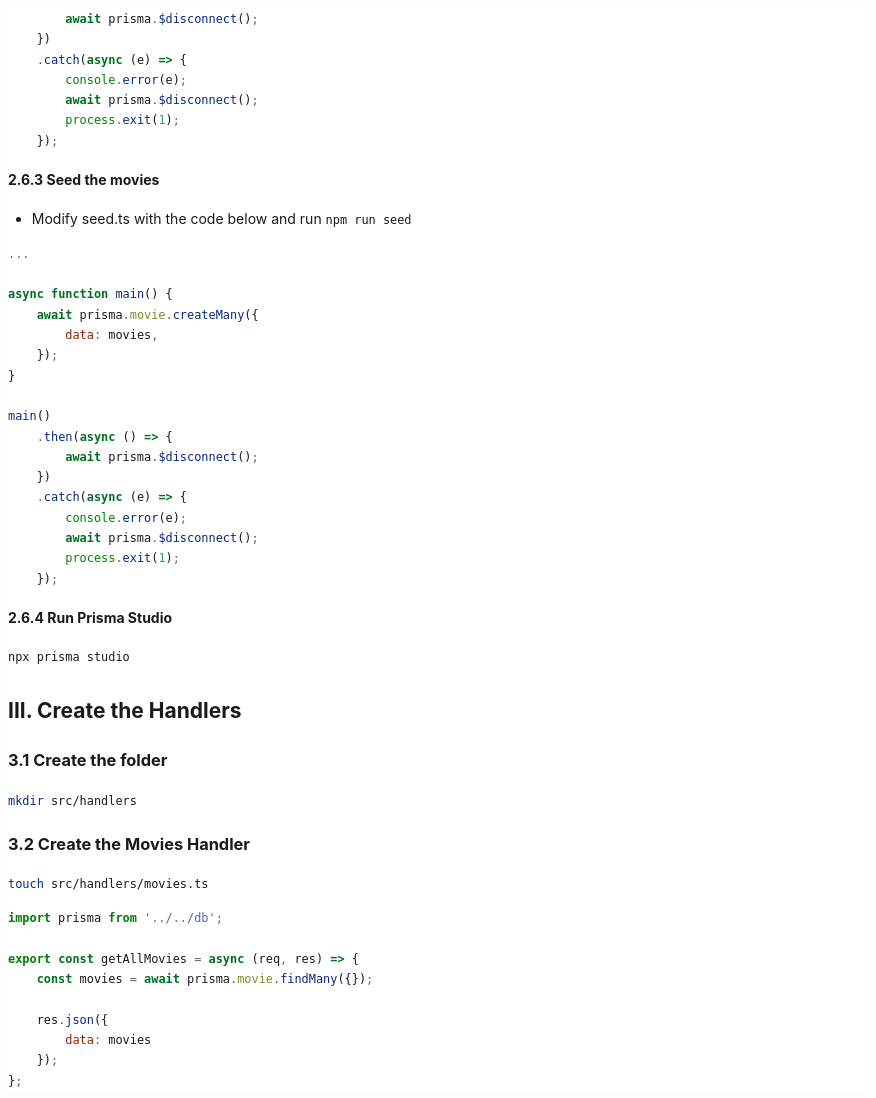```javascript
        await prisma.$disconnect();
    })
    .catch(async (e) => {
        console.error(e);
        await prisma.$disconnect();
        process.exit(1);
    });
```

#### 2.6.3 Seed the movies

  + Modify seed.ts with the code below and run `npm run seed`

```javascript
...

async function main() {
    await prisma.movie.createMany({
        data: movies,
    });
}

main()
    .then(async () => {
        await prisma.$disconnect();
    })
    .catch(async (e) => {
        console.error(e);
        await prisma.$disconnect();
        process.exit(1);
    });
```

#### 2.6.4 Run Prisma Studio

 `npx prisma studio`

## III. Create the Handlers

### 3.1 Create the folder

```bash
mkdir src/handlers
```

### 3.2 Create the Movies Handler

```bash
touch src/handlers/movies.ts
```

```javascript
import prisma from '../../db';

export const getAllMovies = async (req, res) => {
    const movies = await prisma.movie.findMany({});

    res.json({
        data: movies
    });
};
```
